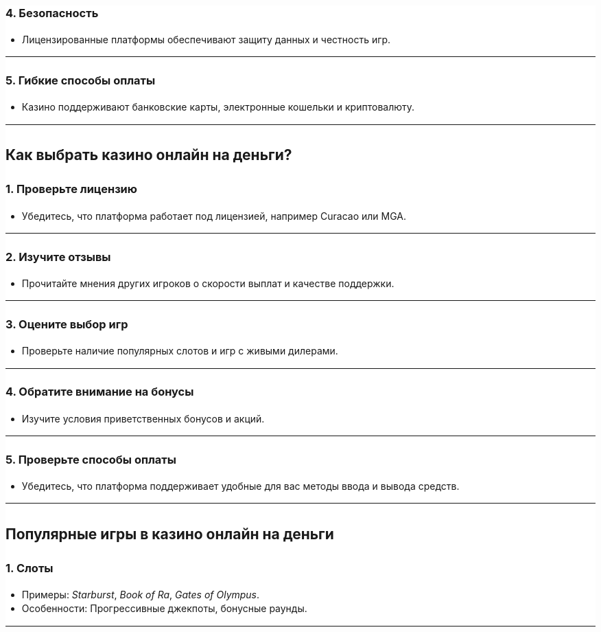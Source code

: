 ### 4. **Безопасность**

* Лицензированные платформы обеспечивают защиту данных и честность игр.

***

### 5. **Гибкие способы оплаты**

* Казино поддерживают банковские карты, электронные кошельки и криптовалюту.

***

## Как выбрать казино онлайн на деньги?

### 1. **Проверьте лицензию**

* Убедитесь, что платформа работает под лицензией, например Curacao или MGA.

***

### 2. **Изучите отзывы**

* Прочитайте мнения других игроков о скорости выплат и качестве поддержки.

***

### 3. **Оцените выбор игр**

* Проверьте наличие популярных слотов и игр с живыми дилерами.

***

### 4. **Обратите внимание на бонусы**

* Изучите условия приветственных бонусов и акций.

***

### 5. **Проверьте способы оплаты**

* Убедитесь, что платформа поддерживает удобные для вас методы ввода и вывода средств.

***

## Популярные игры в казино онлайн на деньги

### 1. **Слоты**

* Примеры: *Starburst*, *Book of Ra*, *Gates of Olympus*.
* Особенности: Прогрессивные джекпоты, бонусные раунды.

***
